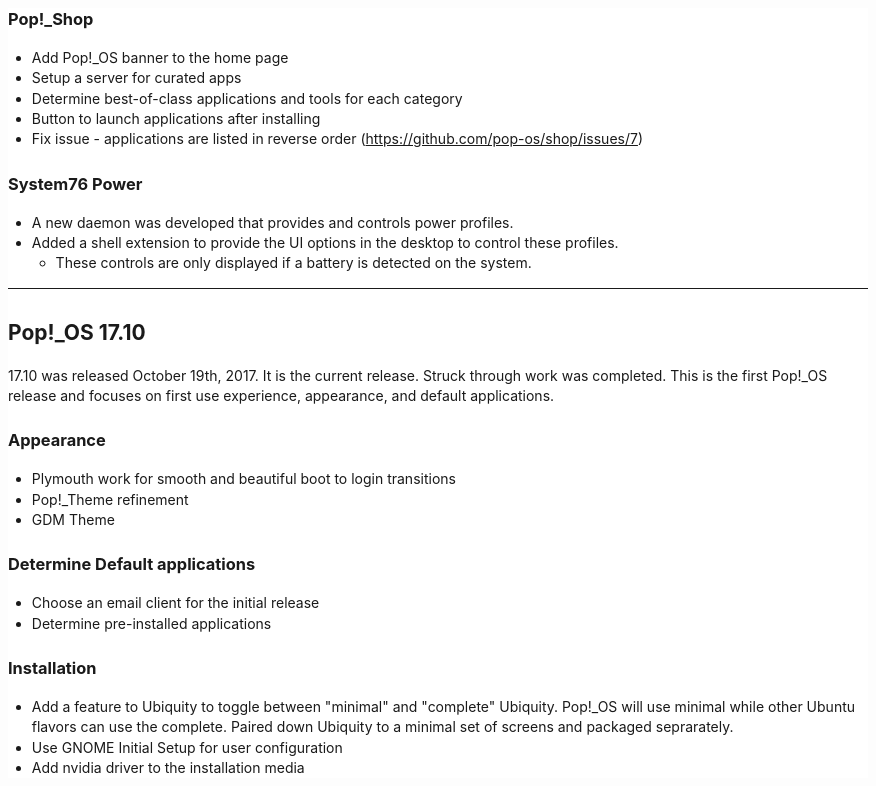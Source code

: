 ### Pop!\_Shop

* Add Pop!_OS banner to the home page
* Setup a server for curated apps
* Determine best-of-class applications and tools for each category
* Button to launch applications after installing
* Fix issue - applications are listed in reverse order (https://github.com/pop-os/shop/issues/7)

### System76 Power

* A new daemon was developed that provides and controls power profiles.
* Added a shell extension to provide the UI options in the desktop to control these profiles.
  * These controls are only displayed if a battery is detected on the system.

---

## Pop!_OS 17.10

17.10 was released October 19th, 2017. It is the current release. Struck through work was completed. This is the first Pop!_OS release and focuses on first use experience, appearance, and default applications.

### Appearance

* Plymouth work for smooth and beautiful boot to login transitions
* Pop!\_Theme refinement
* GDM Theme

### Determine Default applications

* Choose an email client for the initial release
* Determine pre-installed applications

### Installation

* Add a feature to Ubiquity to toggle between "minimal" and "complete" Ubiquity. Pop!_OS will use minimal while other Ubuntu flavors can use the complete. Paired down Ubiquity to a minimal set of screens and packaged seprarately.
* Use GNOME Initial Setup for user configuration
* Add nvidia driver to the installation media
